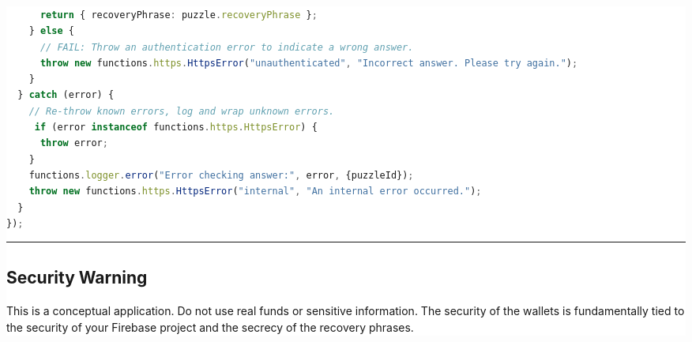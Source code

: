 ```typescript
      return { recoveryPhrase: puzzle.recoveryPhrase };
    } else {
      // FAIL: Throw an authentication error to indicate a wrong answer.
      throw new functions.https.HttpsError("unauthenticated", "Incorrect answer. Please try again.");
    }
  } catch (error) {
    // Re-throw known errors, log and wrap unknown errors.
     if (error instanceof functions.https.HttpsError) {
      throw error;
    }
    functions.logger.error("Error checking answer:", error, {puzzleId});
    throw new functions.https.HttpsError("internal", "An internal error occurred.");
  }
});
```

---

## Security Warning

This is a conceptual application. Do not use real funds or sensitive information. The security of the wallets is fundamentally tied to the security of your Firebase project and the secrecy of the recovery phrases.
